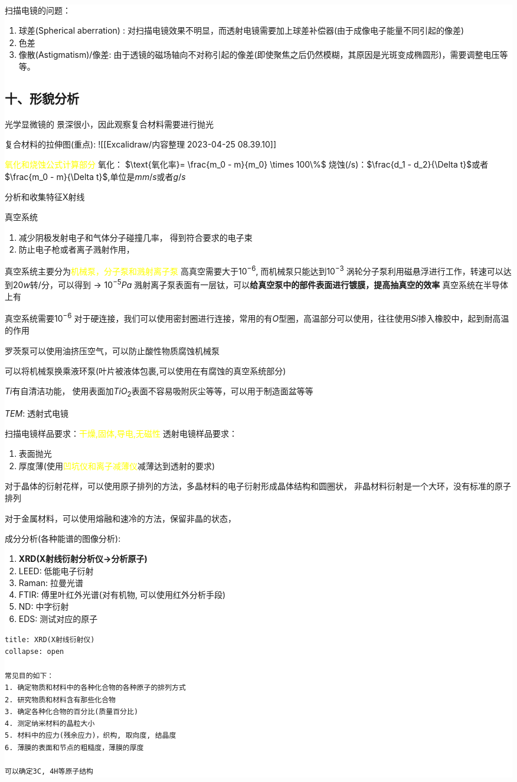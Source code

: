 扫描电镜的问题：
1. 球差(Spherical aberration) : 对扫描电镜效果不明显，而透射电镜需要加上球差补偿器(由于成像电子能量不同引起的像差)
2. 色差
3. 像散(Astigmatism)/像差: 由于透镜的磁场轴向不对称引起的像差(即使聚焦之后仍然模糊，其原因是光斑变成椭圆形)，需要调整电压等等。

## 十、形貌分析
光学显微镜的 景深很小，因此观察复合材料需要进行抛光

复合材料的拉伸图(重点):
![[Excalidraw/内容整理 2023-04-25 08.39.10]]

<mark style="background: transparent; color: yellow">氧化和烧蚀公式计算部分</mark>
氧化：  $\text{氧化率}= \frac{m_0 - m}{m_0} \times 100\%$
烧蚀(/s)：$\frac{d_1 - d_2}{\Delta t}$或者$\frac{m_0 - m}{\Delta t}$,单位是$mm/s$或者$g/s$

分析和收集特征X射线

真空系统
1. 减少阴极发射电子和气体分子碰撞几率， 得到符合要求的电子束
2. 防止电子枪或者离子溅射作用， 


真空系统主要分为<mark style="background: transparent; color: yellow">机械泵，分子泵和溅射离子泵</mark>
高真空需要大于$10^{-6}$, 而机械泵只能达到$10^{-3}$
涡轮分子泵利用磁悬浮进行工作，转速可以达到$20w$转/分，可以得到$\rightarrow 10^{-5}Pa$
溅射离子泵表面有一层钛，可以**给真空泵中的部件表面进行镀膜，提高抽真空的效率**
真空系统在半导体上有

真空系统需要$10^{-6}$
对于硬连接，我们可以使用密封圈进行连接，常用的有$O$型圈，高温部分可以使用，往往使用$Si$掺入橡胶中，起到耐高温的作用

罗茨泵可以使用油挤压空气，可以防止酸性物质腐蚀机械泵

可以将机械泵换乘液环泵(叶片被液体包裹,可以使用在有腐蚀的真空系统部分)

$Ti$有自清洁功能， 使用表面加$TiO_2$表面不容易吸附灰尘等等，可以用于制造面盆等等 

$TEM:$ 透射式电镜

扫描电镜样品要求：<mark style="background: transparent; color: yellow">干燥,固体,导电,无磁性</mark>
透射电镜样品要求：
1. 表面抛光
2. 厚度薄(使用<mark style="background: transparent; color: yellow">凹坑仪和离子减薄仪</mark>减薄达到透射的要求)

对于晶体的衍射花样，可以使用原子排列的方法，多晶材料的电子衍射形成晶体结构和圆圈状， 非晶材料衍射是一个大环，没有标准的原子排列

对于金属材料，可以使用熔融和速冷的方法，保留非晶的状态，

成分分析(各种能谱的图像分析):
1. **XRD(X射线衍射分析仪->分析原子)**
2. LEED: 低能电子衍射
3. Raman: 拉曼光谱
4. FTIR: 傅里叶红外光谱(对有机物, 可以使用红外分析手段)
5. ND: 中字衍射
6. EDS: 测试对应的原子 

`````ad-note
title: XRD(X射线衍射仪)
collapse: open

常见目的如下：
1. 确定物质和材料中的各种化合物的各种原子的排列方式
2. 研究物质和材料含有那些化合物
3. 确定各种化合物的百分比(质量百分比)
4. 测定纳米材料的晶粒大小
5. 材料中的应力(残余应力)，织构, 取向度, 结晶度
6. 薄膜的表面和节点的粗糙度，薄膜的厚度

可以确定3C, 4H等原子结构

`````